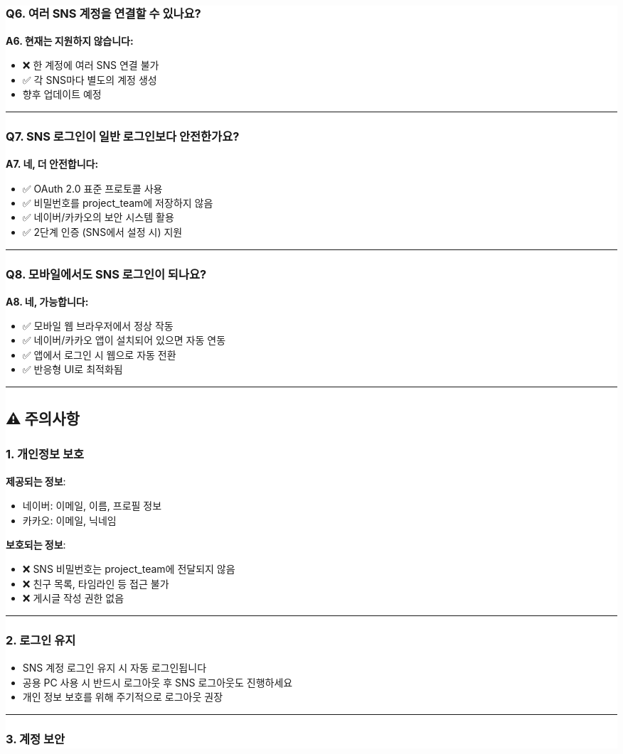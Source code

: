 
### Q6. 여러 SNS 계정을 연결할 수 있나요?
**A6. 현재는 지원하지 않습니다:**
- ❌ 한 계정에 여러 SNS 연결 불가
- ✅ 각 SNS마다 별도의 계정 생성
- 향후 업데이트 예정

---

### Q7. SNS 로그인이 일반 로그인보다 안전한가요?
**A7. 네, 더 안전합니다:**
- ✅ OAuth 2.0 표준 프로토콜 사용
- ✅ 비밀번호를 project_team에 저장하지 않음
- ✅ 네이버/카카오의 보안 시스템 활용
- ✅ 2단계 인증 (SNS에서 설정 시) 지원

---

### Q8. 모바일에서도 SNS 로그인이 되나요?
**A8. 네, 가능합니다:**
- ✅ 모바일 웹 브라우저에서 정상 작동
- ✅ 네이버/카카오 앱이 설치되어 있으면 자동 연동
- ✅ 앱에서 로그인 시 웹으로 자동 전환
- ✅ 반응형 UI로 최적화됨

---

## ⚠️ 주의사항

### 1. 개인정보 보호

**제공되는 정보**:
- 네이버: 이메일, 이름, 프로필 정보
- 카카오: 이메일, 닉네임

**보호되는 정보**:
- ❌ SNS 비밀번호는 project_team에 전달되지 않음
- ❌ 친구 목록, 타임라인 등 접근 불가
- ❌ 게시글 작성 권한 없음

---

### 2. 로그인 유지

- SNS 계정 로그인 유지 시 자동 로그인됩니다
- 공용 PC 사용 시 반드시 로그아웃 후 SNS 로그아웃도 진행하세요
- 개인 정보 보호를 위해 주기적으로 로그아웃 권장

---

### 3. 계정 보안
